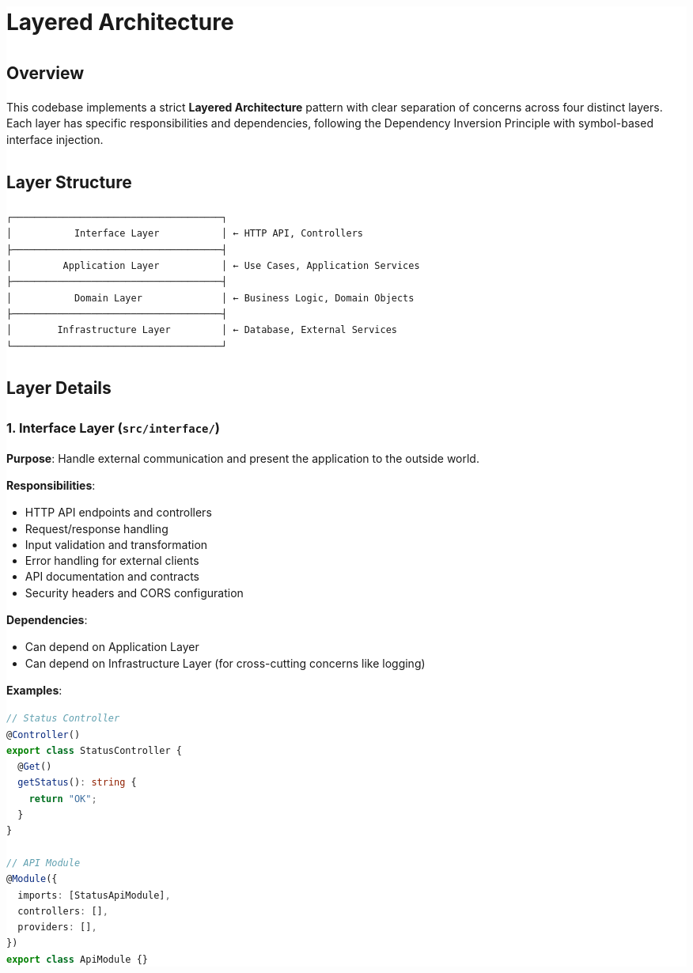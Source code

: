 # Layered Architecture

## Overview

This codebase implements a strict **Layered Architecture** pattern with clear separation of concerns across four distinct layers. Each layer has specific responsibilities and dependencies, following the Dependency Inversion Principle with symbol-based interface injection.

## Layer Structure

```
┌─────────────────────────────────────┐
│           Interface Layer           │ ← HTTP API, Controllers
├─────────────────────────────────────┤
│         Application Layer           │ ← Use Cases, Application Services
├─────────────────────────────────────┤
│           Domain Layer              │ ← Business Logic, Domain Objects
├─────────────────────────────────────┤
│        Infrastructure Layer         │ ← Database, External Services
└─────────────────────────────────────┘
```

## Layer Details

### 1. Interface Layer (`src/interface/`)

**Purpose**: Handle external communication and present the application to the outside world.

**Responsibilities**:
- HTTP API endpoints and controllers
- Request/response handling
- Input validation and transformation
- Error handling for external clients
- API documentation and contracts
- Security headers and CORS configuration

**Dependencies**:
- Can depend on Application Layer
- Can depend on Infrastructure Layer (for cross-cutting concerns like logging)

**Examples**:
```typescript
// Status Controller
@Controller()
export class StatusController {
  @Get()
  getStatus(): string {
    return "OK";
  }
}

// API Module
@Module({
  imports: [StatusApiModule],
  controllers: [],
  providers: [],
})
export class ApiModule {}
```
